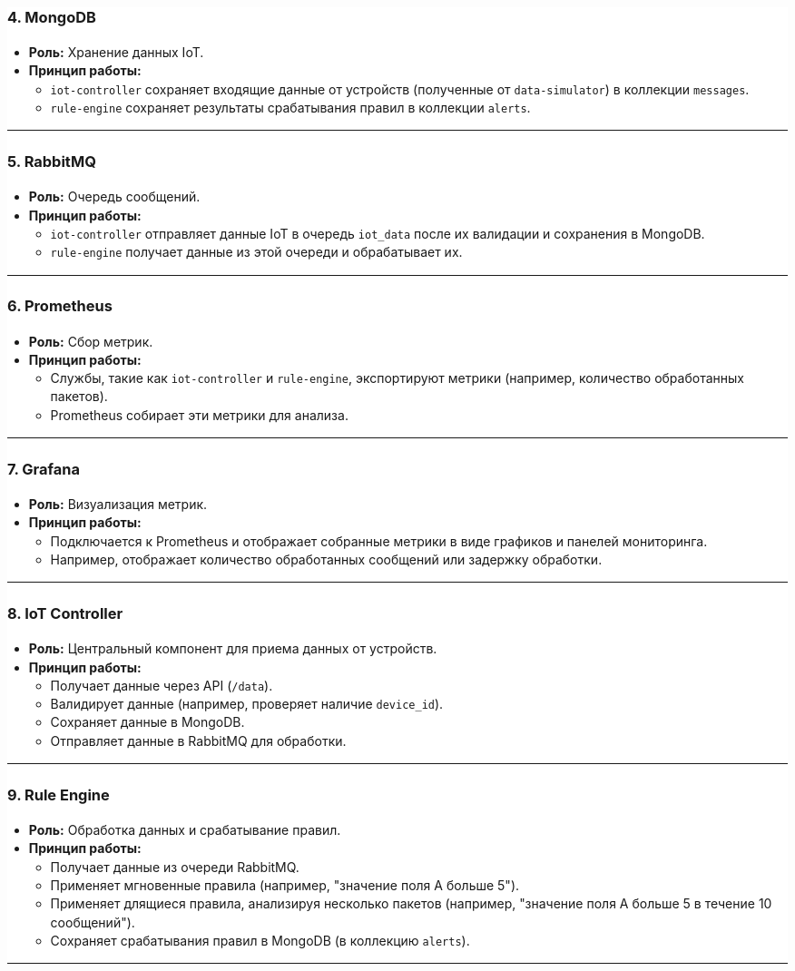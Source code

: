 
### 4. **MongoDB**
- **Роль:** Хранение данных IoT.
- **Принцип работы:**
  - `iot-controller` сохраняет входящие данные от устройств (полученные от `data-simulator`) в коллекции `messages`.
  - `rule-engine` сохраняет результаты срабатывания правил в коллекции `alerts`.

---

### 5. **RabbitMQ**
- **Роль:** Очередь сообщений.
- **Принцип работы:**
  - `iot-controller` отправляет данные IoT в очередь `iot_data` после их валидации и сохранения в MongoDB.
  - `rule-engine` получает данные из этой очереди и обрабатывает их.

---

### 6. **Prometheus**
- **Роль:** Сбор метрик.
- **Принцип работы:**
  - Службы, такие как `iot-controller` и `rule-engine`, экспортируют метрики (например, количество обработанных пакетов).
  - Prometheus собирает эти метрики для анализа.

---

### 7. **Grafana**
- **Роль:** Визуализация метрик.
- **Принцип работы:**
  - Подключается к Prometheus и отображает собранные метрики в виде графиков и панелей мониторинга.
  - Например, отображает количество обработанных сообщений или задержку обработки.

---

### 8. **IoT Controller**
- **Роль:** Центральный компонент для приема данных от устройств.
- **Принцип работы:**
  - Получает данные через API (`/data`).
  - Валидирует данные (например, проверяет наличие `device_id`).
  - Сохраняет данные в MongoDB.
  - Отправляет данные в RabbitMQ для обработки.

---

### 9. **Rule Engine**
- **Роль:** Обработка данных и срабатывание правил.
- **Принцип работы:**
  - Получает данные из очереди RabbitMQ.
  - Применяет мгновенные правила (например, "значение поля A больше 5").
  - Применяет длящиеся правила, анализируя несколько пакетов (например, "значение поля A больше 5 в течение 10 сообщений").
  - Сохраняет срабатывания правил в MongoDB (в коллекцию `alerts`).

---